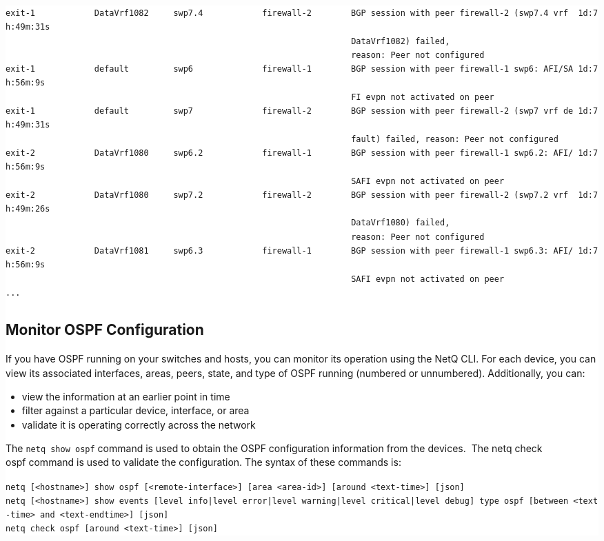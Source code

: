 ``` text
exit-1            DataVrf1082     swp7.4            firewall-2        BGP session with peer firewall-2 (swp7.4 vrf  1d:7h:49m:31s
                                                                      DataVrf1082) failed,                         
                                                                      reason: Peer not configured                  
exit-1            default         swp6              firewall-1        BGP session with peer firewall-1 swp6: AFI/SA 1d:7h:56m:9s
                                                                      FI evpn not activated on peer                
exit-1            default         swp7              firewall-2        BGP session with peer firewall-2 (swp7 vrf de 1d:7h:49m:31s
                                                                      fault) failed, reason: Peer not configured   
exit-2            DataVrf1080     swp6.2            firewall-1        BGP session with peer firewall-1 swp6.2: AFI/ 1d:7h:56m:9s
                                                                      SAFI evpn not activated on peer              
exit-2            DataVrf1080     swp7.2            firewall-2        BGP session with peer firewall-2 (swp7.2 vrf  1d:7h:49m:26s
                                                                      DataVrf1080) failed,                         
                                                                      reason: Peer not configured                  
exit-2            DataVrf1081     swp6.3            firewall-1        BGP session with peer firewall-1 swp6.3: AFI/ 1d:7h:56m:9s
                                                                      SAFI evpn not activated on peer              
...
```

## Monitor OSPF Configuration

If you have OSPF running on your switches and hosts, you can monitor its
operation using the NetQ CLI. For each device, you can view its
associated interfaces, areas, peers, state, and type of OSPF running
(numbered or unnumbered). Additionally, you can:

-   view the information at an earlier point in time
-   filter against a particular device, interface, or area
-   validate it is operating correctly across the network

The `netq show ospf` command is used to obtain the OSPF configuration
information from the devices.  The netq check ospf command is used to
validate the configuration. The syntax of these commands is:

``` text
netq [<hostname>] show ospf [<remote-interface>] [area <area-id>] [around <text-time>] [json]
netq [<hostname>] show events [level info|level error|level warning|level critical|level debug] type ospf [between <text-time> and <text-endtime>] [json]
netq check ospf [around <text-time>] [json]
```

